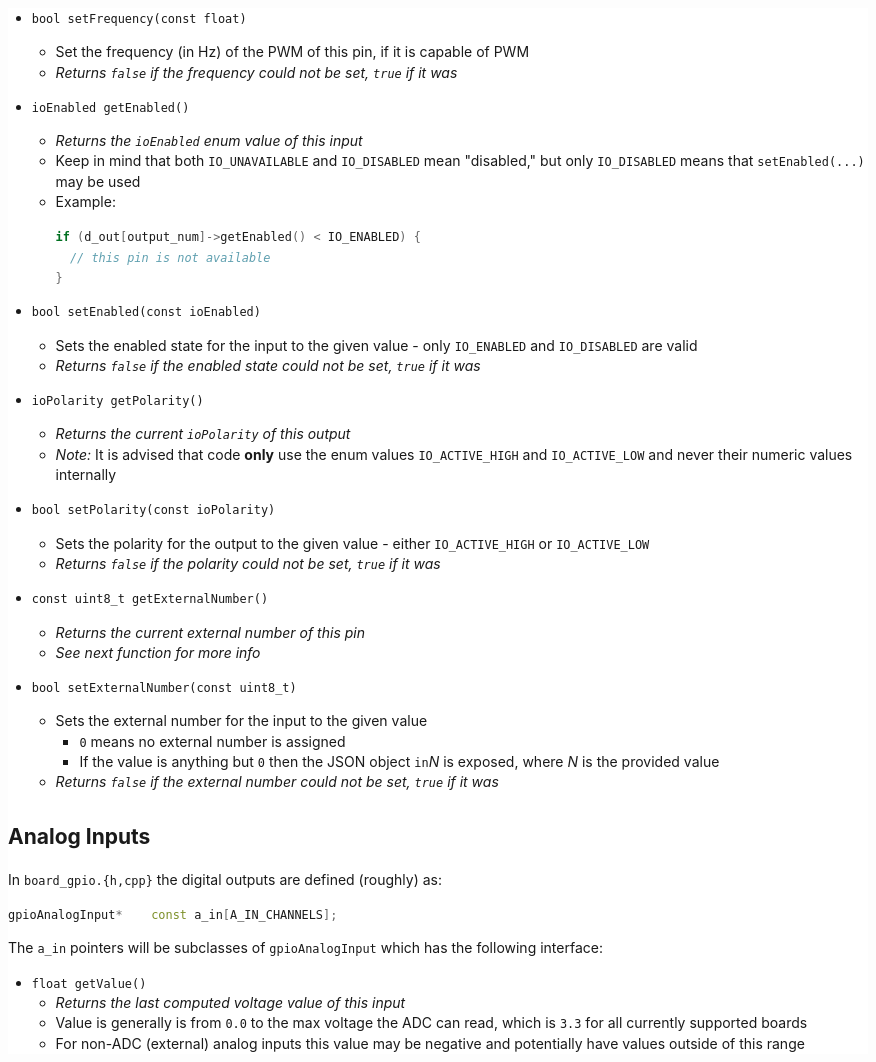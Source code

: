 - `bool setFrequency(const float)`
  - Set the frequency (in Hz) of the PWM of this pin, if it is capable of PWM
  - _Returns `false` if the frequency could not be set, `true` if it was_

- `ioEnabled getEnabled()`
  - _Returns the `ioEnabled` enum value of this input_
  - Keep in mind that both `IO_UNAVAILABLE` and `IO_DISABLED` mean "disabled," but only `IO_DISABLED` means that `setEnabled(...)` may be used
  - Example:
    ```c++
    if (d_out[output_num]->getEnabled() < IO_ENABLED) {
      // this pin is not available
    }
    ```

- `bool setEnabled(const ioEnabled)`
  - Sets the enabled state for the input to the given value - only `IO_ENABLED` and `IO_DISABLED` are valid
  - _Returns `false` if the enabled state could not be set, `true` if it was_

- `ioPolarity getPolarity()`
  - _Returns the current `ioPolarity` of this output_
  - *Note:* It is advised that code **only** use the enum values `IO_ACTIVE_HIGH` and `IO_ACTIVE_LOW` and never their numeric values internally

- `bool setPolarity(const ioPolarity)`
  - Sets the polarity for the output to the given value - either `IO_ACTIVE_HIGH` or `IO_ACTIVE_LOW`
  - _Returns `false` if the polarity could not be set, `true` if it was_

- `const uint8_t getExternalNumber()`
  - _Returns the current external number of this pin_
  - _See next function for more info_

- `bool setExternalNumber(const uint8_t)`
  - Sets the external number for the input to the given value
    - `0` means no external number is assigned
    - If the value is anything but `0` then the JSON object `in`_N_ is exposed, where _N_ is the provided value
  - _Returns `false` if the external number could not be set, `true` if it was_


## Analog Inputs

In `board_gpio.{h,cpp}` the digital outputs are defined (roughly) as:

```c++
gpioAnalogInput*    const a_in[A_IN_CHANNELS];
```

The `a_in` pointers will be subclasses of `gpioAnalogInput` which has the following interface:

- `float getValue()`
  - _Returns the last computed voltage value of this input_
  - Value is generally is from `0.0` to the max voltage the ADC can read, which is `3.3` for all currently supported boards
  - For non-ADC (external) analog inputs this value may be negative and potentially have values outside of this range

